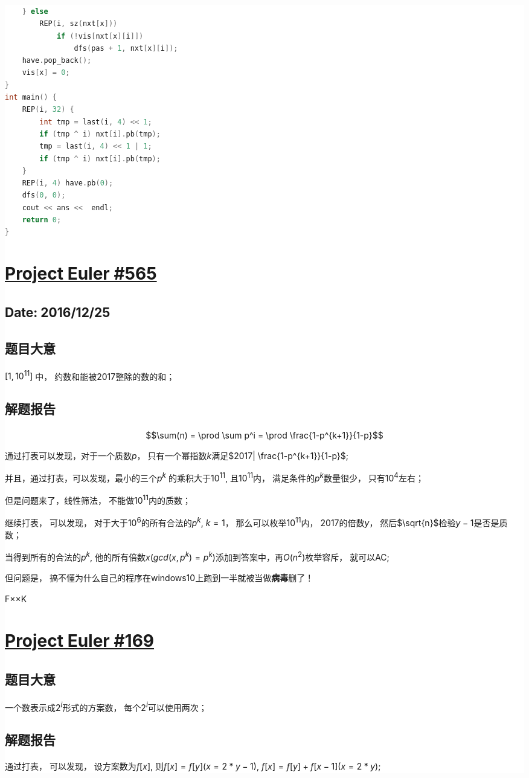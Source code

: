 ```cpp
    } else
        REP(i, sz(nxt[x]))
            if (!vis[nxt[x][i]])
                dfs(pas + 1, nxt[x][i]);
    have.pop_back();
    vis[x] = 0;
}
int main() {
    REP(i, 32) {
        int tmp = last(i, 4) << 1;
        if (tmp ^ i) nxt[i].pb(tmp);
        tmp = last(i, 4) << 1 | 1;
        if (tmp ^ i) nxt[i].pb(tmp);
    }
    REP(i, 4) have.pb(0);
    dfs(0, 0);
    cout << ans <<  endl;
    return 0;
}

```

# [Project Euler #565](https://projecteuler.net/problem=565)
## Date: 2016/12/25
## 题目大意
$[1, 10^{11}]$ 中， 约数和能被$2017$整除的数的和；
## 解题报告
$$\sum(n) = \prod \sum p^i = \prod \frac{1-p^{k+1}}{1-p}$$

通过打表可以发现，对于一个质数$p$， 只有一个幂指数$k$满足$2017| \frac{1-p^{k+1}}{1-p}$;

并且，通过打表，可以发现，最小的三个$p^k$ 的乘积大于$10^{11}$, 且$10^{11}$内， 满足条件的$p^k$数量很少， 只有$10^4$左右；

但是问题来了，线性筛法， 不能做$10^{11}$内的质数；

继续打表， 可以发现， 对于大于$10^6$的所有合法的$p^k$, $k = 1$， 那么可以枚举$10^{11}$内， $2017$的倍数$y$， 然后$\sqrt{n}$检验$y-1$是否是质数；

当得到所有的合法的$p^k$, 他的所有倍数$x(gcd(x, p^k) = p^k)$添加到答案中，再$O(n^2)$枚举容斥， 就可以AC;

但问题是， 搞不懂为什么自己的程序在windows10上跑到一半就被当做**病毒**删了！

F××K


# [Project Euler #169](https://www.hackerrank.com/contests/projecteuler/challenges/euler169)
## 题目大意
一个数表示成$2^i$形式的方案数， 每个$2^i$可以使用两次；
## 解题报告
通过打表， 可以发现， 设方案数为$f[x]$, 则$f[x] = f[y] (x = 2*y-1)$, $f[x] = f[y] + f[x-1](x = 2 * y)$;
